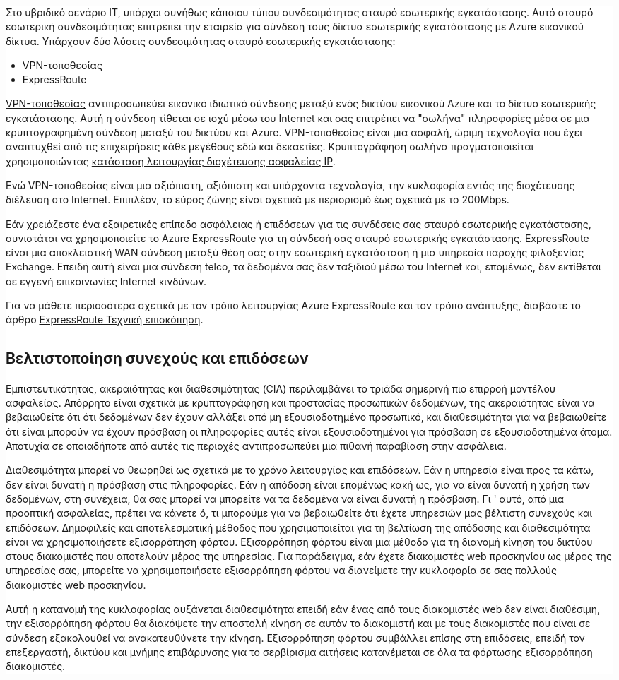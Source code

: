 Στο υβριδικό σενάριο IT, υπάρχει συνήθως κάποιου τύπου συνδεσιμότητας σταυρό εσωτερικής εγκατάστασης. Αυτό σταυρό εσωτερική συνδεσιμότητας επιτρέπει την εταιρεία για σύνδεση τους δίκτυα εσωτερικής εγκατάστασης με Azure εικονικού δίκτυα. Υπάρχουν δύο λύσεις συνδεσιμότητας σταυρό εσωτερικής εγκατάστασης:

- VPN-τοποθεσίας
- ExpressRoute

[VPN-τοποθεσίας](../vpn-gateway/vpn-gateway-site-to-site-create.md) αντιπροσωπεύει εικονικό ιδιωτικό σύνδεσης μεταξύ ενός δικτύου εικονικού Azure και το δίκτυο εσωτερικής εγκατάστασης. Αυτή η σύνδεση τίθεται σε ισχύ μέσω του Internet και σας επιτρέπει να "σωλήνα" πληροφορίες μέσα σε μια κρυπτογραφημένη σύνδεση μεταξύ του δικτύου και Azure. VPN-τοποθεσίας είναι μια ασφαλή, ώριμη τεχνολογία που έχει αναπτυχθεί από τις επιχειρήσεις κάθε μεγέθους εδώ και δεκαετίες. Κρυπτογράφηση σωλήνα πραγματοποιείται χρησιμοποιώντας [κατάσταση λειτουργίας διοχέτευσης ασφαλείας IP](https://technet.microsoft.com/library/cc786385.aspx).

Ενώ VPN-τοποθεσίας είναι μια αξιόπιστη, αξιόπιστη και υπάρχοντα τεχνολογία, την κυκλοφορία εντός της διοχέτευσης διέλευση στο Internet. Επιπλέον, το εύρος ζώνης είναι σχετικά με περιορισμό έως σχετικά με το 200Mbps.

Εάν χρειάζεστε ένα εξαιρετικές επίπεδο ασφάλειας ή επιδόσεων για τις συνδέσεις σας σταυρό εσωτερικής εγκατάστασης, συνιστάται να χρησιμοποιείτε το Azure ExpressRoute για τη σύνδεσή σας σταυρό εσωτερικής εγκατάστασης. ExpressRoute είναι μια αποκλειστική WAN σύνδεση μεταξύ θέση σας στην εσωτερική εγκατάσταση ή μια υπηρεσία παροχής φιλοξενίας Exchange. Επειδή αυτή είναι μια σύνδεση telco, τα δεδομένα σας δεν ταξιδιού μέσω του Internet και, επομένως, δεν εκτίθεται σε εγγενή επικοινωνίες Internet κινδύνων.

Για να μάθετε περισσότερα σχετικά με τον τρόπο λειτουργίας Azure ExpressRoute και τον τρόπο ανάπτυξης, διαβάστε το άρθρο [ExpressRoute Τεχνική επισκόπηση](../expressroute/expressroute-introduction.md).

## <a name="optimize-uptime-and-performance"></a>Βελτιστοποίηση συνεχούς και επιδόσεων
Εμπιστευτικότητας, ακεραιότητας και διαθεσιμότητας (CIA) περιλαμβάνει το τριάδα σημερινή πιο επιρροή μοντέλου ασφαλείας. Απόρρητο είναι σχετικά με κρυπτογράφηση και προστασίας προσωπικών δεδομένων, της ακεραιότητας είναι να βεβαιωθείτε ότι ότι δεδομένων δεν έχουν αλλάξει από μη εξουσιοδοτημένο προσωπικό, και διαθεσιμότητα για να βεβαιωθείτε ότι είναι μπορούν να έχουν πρόσβαση οι πληροφορίες αυτές είναι εξουσιοδοτημένοι για πρόσβαση σε εξουσιοδοτημένα άτομα. Αποτυχία σε οποιαδήποτε από αυτές τις περιοχές αντιπροσωπεύει μια πιθανή παραβίαση στην ασφάλεια.

Διαθεσιμότητα μπορεί να θεωρηθεί ως σχετικά με το χρόνο λειτουργίας και επιδόσεων. Εάν η υπηρεσία είναι προς τα κάτω, δεν είναι δυνατή η πρόσβαση στις πληροφορίες. Εάν η απόδοση είναι επομένως κακή ως, για να είναι δυνατή η χρήση των δεδομένων, στη συνέχεια, θα σας μπορεί να μπορείτε να τα δεδομένα να είναι δυνατή η πρόσβαση. Γι ' αυτό, από μια προοπτική ασφαλείας, πρέπει να κάνετε ό, τι μπορούμε για να βεβαιωθείτε ότι έχετε υπηρεσιών μας βέλτιστη συνεχούς και επιδόσεων.
Δημοφιλείς και αποτελεσματική μέθοδος που χρησιμοποιείται για τη βελτίωση της απόδοσης και διαθεσιμότητα είναι να χρησιμοποιήσετε εξισορρόπηση φόρτου. Εξισορρόπηση φόρτου είναι μια μέθοδο για τη διανομή κίνηση του δικτύου στους διακομιστές που αποτελούν μέρος της υπηρεσίας. Για παράδειγμα, εάν έχετε διακομιστές web προσκηνίου ως μέρος της υπηρεσίας σας, μπορείτε να χρησιμοποιήσετε εξισορρόπηση φόρτου να διανείμετε την κυκλοφορία σε σας πολλούς διακομιστές web προσκηνίου.

Αυτή η κατανομή της κυκλοφορίας αυξάνεται διαθεσιμότητα επειδή εάν ένας από τους διακομιστές web δεν είναι διαθέσιμη, την εξισορρόπηση φόρτου θα διακόψετε την αποστολή κίνηση σε αυτόν το διακομιστή και με τους διακομιστές που είναι σε σύνδεση εξακολουθεί να ανακατευθύνετε την κίνηση. Εξισορρόπηση φόρτου συμβάλλει επίσης στη επιδόσεις, επειδή τον επεξεργαστή, δικτύου και μνήμης επιβάρυνσης για το σερβίρισμα αιτήσεις κατανέμεται σε όλα τα φόρτωσης εξισορρόπηση διακομιστές.
